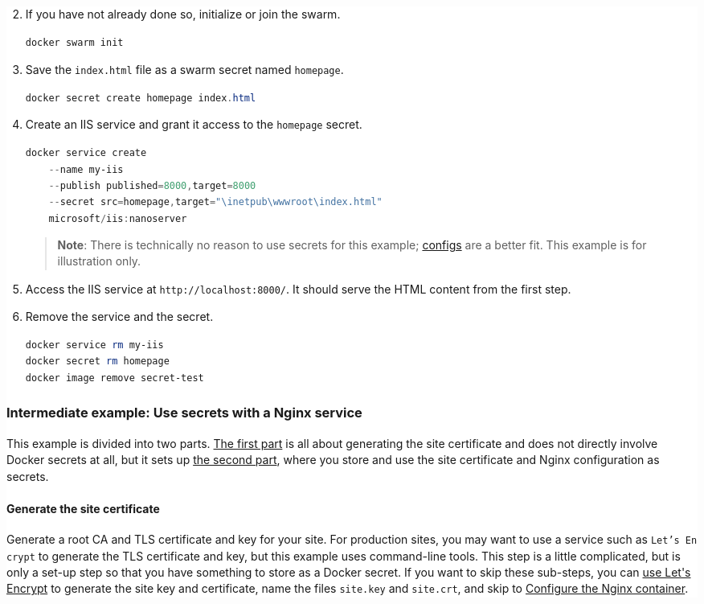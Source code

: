2.  If you have not already done so, initialize or join the swarm.

    ```powershell
    docker swarm init
    ```

3.  Save the `index.html` file as a swarm secret named `homepage`.

    ```powershell
    docker secret create homepage index.html
    ```

4.  Create an IIS service and grant it access to the `homepage` secret.

    ```powershell
    docker service create
        --name my-iis
        --publish published=8000,target=8000
        --secret src=homepage,target="\inetpub\wwwroot\index.html"
        microsoft/iis:nanoserver
    ```

    > **Note**: There is technically no reason to use secrets for this
    > example; [configs](configs.md) are a better fit. This example is
    > for illustration only.

5.  Access the IIS service at `http://localhost:8000/`. It should serve
    the HTML content from the first step.

6.  Remove the service and the secret.

    ```powershell
    docker service rm my-iis
    docker secret rm homepage
    docker image remove secret-test
    ```

### Intermediate example: Use secrets with a Nginx service

This example is divided into two parts.
[The first part](#generate-the-site-certificate) is all about generating
the site certificate and does not directly involve Docker secrets at all, but
it sets up [the second part](#configure-the-nginx-container), where you store
and use the site certificate and Nginx configuration as secrets.

#### Generate the site certificate

Generate a root CA and TLS certificate and key for your site. For production
sites, you may want to use a service such as `Let’s Encrypt` to generate the
TLS certificate and key, but this example uses command-line tools. This step
is a little complicated, but is only a set-up step so that you have
something to store as a Docker secret. If you want to skip these sub-steps,
you can [use Let's Encrypt](https://letsencrypt.org/getting-started/) to
generate the site key and certificate, name the files `site.key` and
`site.crt`, and skip to
[Configure the Nginx container](#configure-the-nginx-container).
